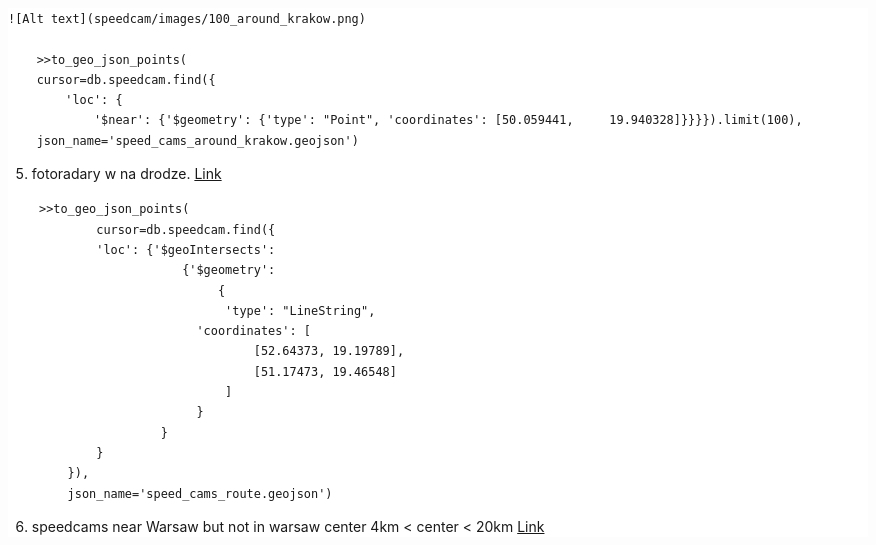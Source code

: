 	![Alt text](speedcam/images/100_around_krakow.png)
	
		>>to_geo_json_points(
	    cursor=db.speedcam.find({
    	    'loc': {
        	    '$near': {'$geometry': {'type': "Point", 'coordinates': [50.059441, 	19.940328]}}}}).limit(100),
    	json_name='speed_cams_around_krakow.geojson')    	
    	
5. fotoradary w na drodze.
	[Link](speedcam/speed_cams_route.geojson)  

		>>to_geo_json_points(
    			cursor=db.speedcam.find({
        		'loc': {'$geoIntersects':
            		        {'$geometry':
                		         {
                   		          'type': "LineString",
                       	      'coordinates': [
                   	    	          [52.64373, 19.19789],
                   	        	      [51.17473, 19.46548]
	                   	          ]
    	               	      }
        	           	 }
	        	}
	    	}),
		    json_name='speed_cams_route.geojson')


6. speedcams near Warsaw but not in warsaw center 4km < center < 20km
	[Link](speedcam/speed_cams_around_center_of_warsaw.geojson)
	